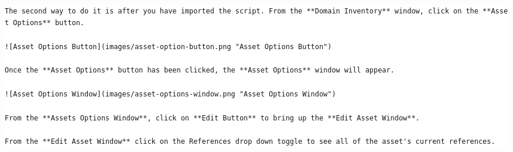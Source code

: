     The second way to do it is after you have imported the script. From the **Domain Inventory** window, click on the **Asset Options** button.

    ![Asset Options Button](images/asset-option-button.png "Asset Options Button")

    Once the **Asset Options** button has been clicked, the **Asset Options** window will appear.

    ![Asset Options Window](images/asset-options-window.png "Asset Options Window")

    From the **Assets Options Window**, click on **Edit Button** to bring up the **Edit Asset Window**.

    From the **Edit Asset Window** click on the References drop down toggle to see all of the asset's current references.
